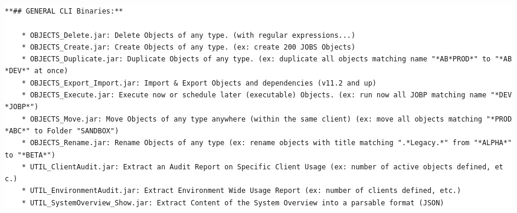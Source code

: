 	**## GENERAL CLI Binaries:**

		* OBJECTS_Delete.jar: Delete Objects of any type. (with regular expressions...)
		* OBJECTS_Create.jar: Create Objects of any type. (ex: create 200 JOBS Objects)
		* OBJECTS_Duplicate.jar: Duplicate Objects of any type. (ex: duplicate all objects matching name "*AB*PROD*" to "*AB*DEV*" at once)
		* OBJECTS_Export_Import.jar: Import & Export Objects and dependencies (v11.2 and up)
		* OBJECTS_Execute.jar: Execute now or schedule later (executable) Objects. (ex: run now all JOBP matching name "*DEV*JOBP*")
		* OBJECTS_Move.jar: Move Objects of any type anywhere (within the same client) (ex: move all objects matching "*PROD*ABC*" to Folder "SANDBOX")
		* OBJECTS_Rename.jar: Rename Objects of any type (ex: rename objects with title matching ".*Legacy.*" from "*ALPHA*" to "*BETA*")
		* UTIL_ClientAudit.jar: Extract an Audit Report on Specific Client Usage (ex: number of active objects defined, etc.) 
		* UTIL_EnvironmentAudit.jar: Extract Environment Wide Usage Report (ex: number of clients defined, etc.)
		* UTIL_SystemOverview_Show.jar: Extract Content of the System Overview into a parsable format (JSON)
		
		

